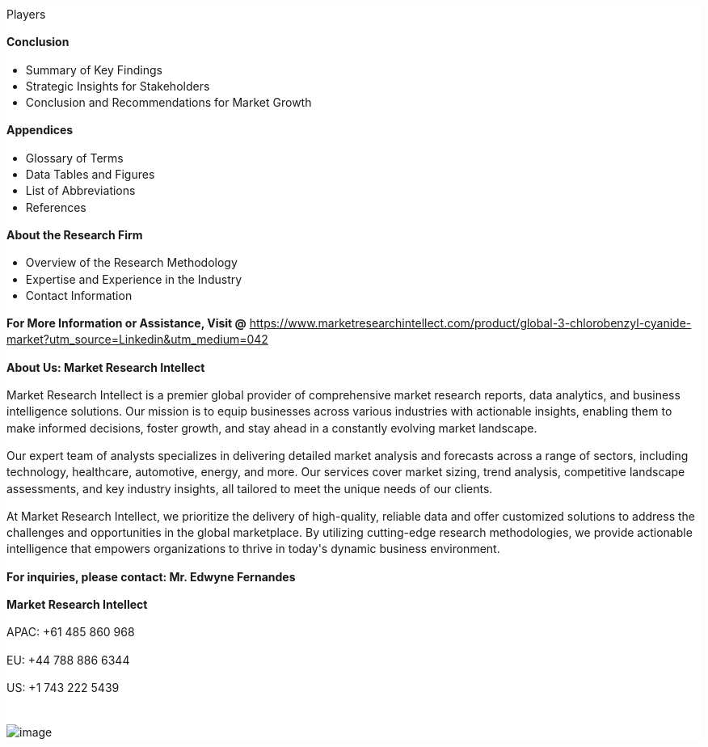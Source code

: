 Players</li></ul><p><strong>Conclusion</strong></p><ul><li>Summary of Key Findings</li><li>Strategic Insights for Stakeholders</li><li>Conclusion and Recommendations for Market Growth</li></ul><p><strong>Appendices</strong></p><ul><li>Glossary of Terms</li><li>Data Tables and Figures</li><li>List of Abbreviations</li><li>References</li></ul><p><strong>About the Research Firm</strong></p><ul><li>Overview of the Research Methodology</li><li>Expertise and Experience in the Industry</li><li>Contact Information</li></ul></div><div class="article-main__content" data-test-id="publishing-text-block"><p><span class="font-[700]"><strong>For More Information or Assistance, Visit @</strong>&nbsp;<a href="https://www.marketresearchintellect.com/product/global-3-chlorobenzyl-cyanide-market?utm_source=Linkedin&utm_medium=042">https://www.marketresearchintellect.com/product/global-3-chlorobenzyl-cyanide-market?utm_source=Linkedin&utm_medium=042</a></span></p><p><strong>About Us: Market Research Intellect</strong></p><p>Market Research Intellect is a premier global provider of comprehensive market research reports, data analytics, and business intelligence solutions. Our mission is to equip businesses across various industries with actionable insights, enabling them to make informed decisions, foster growth, and stay ahead in a constantly evolving market landscape.</p><p>Our expert team of analysts specializes in delivering detailed market analysis and forecasts across a range of sectors, including technology, healthcare, automotive, energy, and more. Our services cover market sizing, trend analysis, competitive landscape assessments, and key industry insights, all tailored to meet the unique needs of our clients.</p><p>At Market Research Intellect, we prioritize the delivery of high-quality, reliable data and offer customized solutions to address the challenges and opportunities in the global marketplace. By utilizing cutting-edge research methodologies, we provide actionable intelligence that empowers organizations to thrive in today's dynamic business environment.</p><p><strong>For inquiries, please contact: Mr. Edwyne Fernandes</strong></p><p><strong>Market Research Intellect</strong></p><p>APAC: +61 485 860 968</p><p>EU: +44 788 886 6344</p><p>US: +1 743 222 5439</p></div><div class="article-main__content" data-test-id="publishing-text-block">&nbsp;</div>
![image](https://github.com/user-attachments/assets/ef9feac8-5ca4-4700-b4b1-a23366751377)
